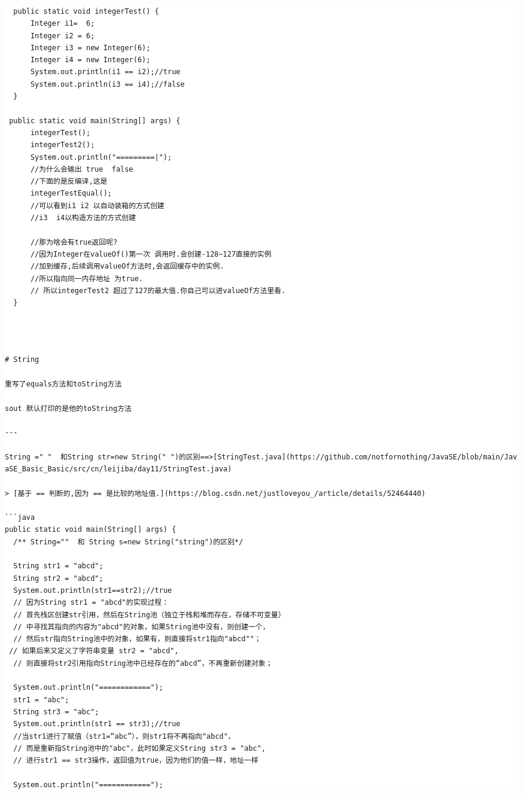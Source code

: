       public static void integerTest() {
          Integer i1=  6;
          Integer i2 = 6;
          Integer i3 = new Integer(6);
          Integer i4 = new Integer(6);
          System.out.println(i1 == i2);//true
          System.out.println(i3 == i4);//false
      }
  
     public static void main(String[] args) {
          integerTest();
          integerTest2();
          System.out.println("=========|");
          //为什么会输出 true  false
          //下面的是反编译,这是
          integerTestEqual();
          //可以看到i1 i2 以自动装箱的方式创建
          //i3  i4以构造方法的方式创建
  
          //那为啥会有true返回呢?
          //因为Integer在valueOf()第一次 调用时.会创建-128~127直接的实例
          //加到缓存,后续调用valueOf方法时,会返回缓存中的实例.
          //所以指向同一内存地址 为true.
          // 所以integerTest2 超过了127的最大值.你自己可以进valueOf方法里看.
      }
  ```



# String

重写了equals方法和toString方法

sout 默认打印的是他的toString方法

---

String =" "  和String str=new String(" ")的区别==>[StringTest.java](https://github.com/notfornothing/JavaSE/blob/main/JavaSE_Basic_Basic/src/cn/leijiba/day11/StringTest.java)

> [基于 == 判断的,因为 == 是比较的地址值.](https://blog.csdn.net/justloveyou_/article/details/52464440)

```java
public static void main(String[] args) {
    /** String=""  和 String s=new String("string")的区别*/

    String str1 = "abcd";
    String str2 = "abcd";
    System.out.println(str1==str2);//true
    // 因为String str1 = "abcd"的实现过程：
    // 首先栈区创建str引用，然后在String池（独立于栈和堆而存在，存储不可变量）
    // 中寻找其指向的内容为"abcd"的对象，如果String池中没有，则创建一个，
    // 然后str指向String池中的对象，如果有，则直接将str1指向"abcd""；
   // 如果后来又定义了字符串变量 str2 = "abcd",
    // 则直接将str2引用指向String池中已经存在的“abcd”，不再重新创建对象；

    System.out.println("============");
    str1 = "abc";
    String str3 = "abc";
    System.out.println(str1 == str3);//true
    //当str1进行了赋值（str1=“abc”），则str1将不再指向"abcd"，
    // 而是重新指String池中的"abc"，此时如果定义String str3 = "abc",
    // 进行str1 == str3操作，返回值为true，因为他们的值一样，地址一样

    System.out.println("============");
  ```